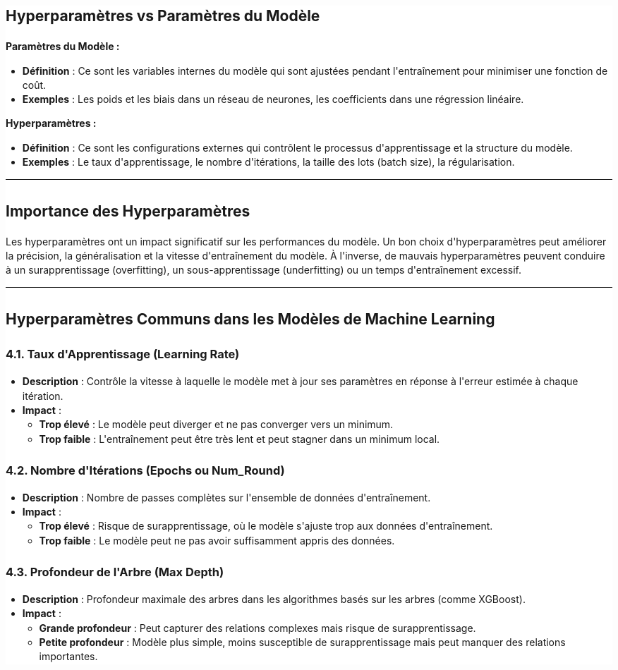 
## Hyperparamètres vs Paramètres du Modèle

**Paramètres du Modèle :**

- **Définition** : Ce sont les variables internes du modèle qui sont ajustées pendant l'entraînement pour minimiser une fonction de coût.
- **Exemples** : Les poids et les biais dans un réseau de neurones, les coefficients dans une régression linéaire.

**Hyperparamètres :**

- **Définition** : Ce sont les configurations externes qui contrôlent le processus d'apprentissage et la structure du modèle.
- **Exemples** : Le taux d'apprentissage, le nombre d'itérations, la taille des lots (batch size), la régularisation.

---

## Importance des Hyperparamètres

Les hyperparamètres ont un impact significatif sur les performances du modèle. Un bon choix d'hyperparamètres peut améliorer la précision, la généralisation et la vitesse d'entraînement du modèle. À l'inverse, de mauvais hyperparamètres peuvent conduire à un surapprentissage (overfitting), un sous-apprentissage (underfitting) ou un temps d'entraînement excessif.

---

## Hyperparamètres Communs dans les Modèles de Machine Learning

### 4.1. Taux d'Apprentissage (Learning Rate)

- **Description** : Contrôle la vitesse à laquelle le modèle met à jour ses paramètres en réponse à l'erreur estimée à chaque itération.
- **Impact** :
  - **Trop élevé** : Le modèle peut diverger et ne pas converger vers un minimum.
  - **Trop faible** : L'entraînement peut être très lent et peut stagner dans un minimum local.

### 4.2. Nombre d'Itérations (Epochs ou Num_Round)

- **Description** : Nombre de passes complètes sur l'ensemble de données d'entraînement.
- **Impact** :
  - **Trop élevé** : Risque de surapprentissage, où le modèle s'ajuste trop aux données d'entraînement.
  - **Trop faible** : Le modèle peut ne pas avoir suffisamment appris des données.

### 4.3. Profondeur de l'Arbre (Max Depth)

- **Description** : Profondeur maximale des arbres dans les algorithmes basés sur les arbres (comme XGBoost).
- **Impact** :
  - **Grande profondeur** : Peut capturer des relations complexes mais risque de surapprentissage.
  - **Petite profondeur** : Modèle plus simple, moins susceptible de surapprentissage mais peut manquer des relations importantes.
